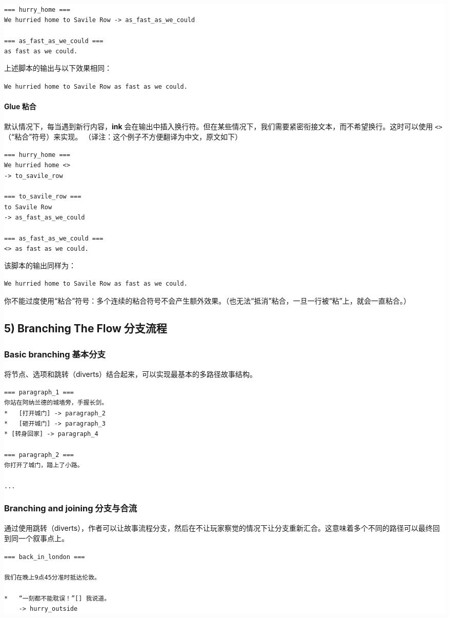 	=== hurry_home ===
	We hurried home to Savile Row -> as_fast_as_we_could

	=== as_fast_as_we_could ===
	as fast as we could.

上述脚本的输出与以下效果相同：

	We hurried home to Savile Row as fast as we could.

#### Glue 粘合

默认情况下，每当遇到新行内容，**ink** 会在输出中插入换行符。但在某些情况下，我们需要紧密衔接文本，而不希望换行。这时可以使用 `<>`（“粘合”符号）来实现。
（译注：这个例子不方便翻译为中文，原文如下）

	=== hurry_home ===
	We hurried home <>
	-> to_savile_row

	=== to_savile_row ===
	to Savile Row
	-> as_fast_as_we_could

	=== as_fast_as_we_could ===
	<> as fast as we could.

该脚本的输出同样为：

	We hurried home to Savile Row as fast as we could.

你不能过度使用“粘合”符号：多个连续的粘合符号不会产生额外效果。（也无法“抵消”粘合，一旦一行被“粘”上，就会一直粘合。）


## 5) Branching The Flow 分支流程

### Basic branching 基本分支

将节点、选项和跳转（diverts）结合起来，可以实现最基本的多路径故事结构。

	=== paragraph_1 ===  
	你站在阿纳兰德的城墙旁，手握长剑。  
	* 	[打开城门] -> paragraph_2  
	* 	[砸开城门] -> paragraph_3  
	* [转身回家] -> paragraph_4  

	=== paragraph_2 ===  
	你打开了城门，踏上了小路。

	...

### Branching and joining 分支与合流

通过使用跳转（diverts），作者可以让故事流程分支，然后在不让玩家察觉的情况下让分支重新汇合。这意味着多个不同的路径可以最终回到同一个叙事点上。

	=== back_in_london ===

	我们在晚上9点45分准时抵达伦敦。

	*	“一刻都不能耽误！”[] 我说道。  
		-> hurry_outside
